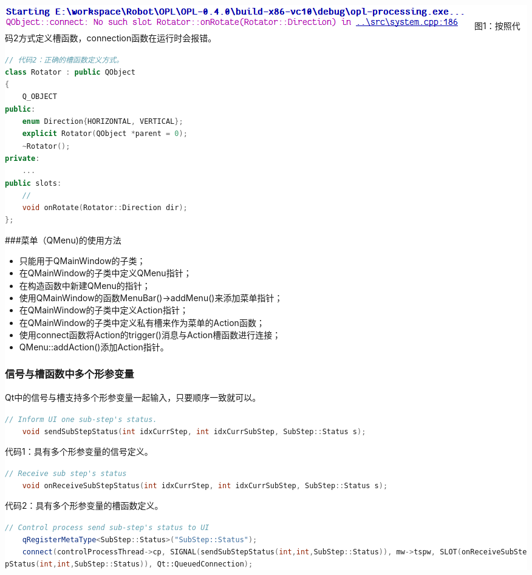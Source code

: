 ![](files/connect函数报错.png "connect函数报错")
图1：按照代码2方式定义槽函数，connection函数在运行时会报错。

```c++
// 代码2：正确的槽函数定义方式。
class Rotator : public QObject
{
    Q_OBJECT
public:
    enum Direction{HORIZONTAL, VERTICAL};
    explicit Rotator(QObject *parent = 0);
    ~Rotator();
private:
    ...
public slots:
    //
    void onRotate(Rotator::Direction dir);
};
```



###菜单（QMenu)的使用方法

- 只能用于QMainWindow的子类；
- 在QMainWindow的子类中定义QMenu指针；
- 在构造函数中新建QMenu的指针；
- 使用QMainWindow的函数MenuBar()->addMenu()来添加菜单指针；
- 在QMainWindow的子类中定义Action指针；
- 在QMainWindow的子类中定义私有槽来作为菜单的Action函数；
- 使用connect函数将Action的trigger()消息与Action槽函数进行连接；
- QMenu::addAction()添加Action指针。



### 信号与槽函数中多个形参变量

Qt中的信号与槽支持多个形参变量一起输入，只要顺序一致就可以。

```c++
// Inform UI one sub-step's status.
    void sendSubStepStatus(int idxCurrStep, int idxCurrSubStep, SubStep::Status s);
```

代码1：具有多个形参变量的信号定义。

```c++
// Receive sub step's status
    void onReceiveSubStepStatus(int idxCurrStep, int idxCurrSubStep, SubStep::Status s);
```

代码2：具有多个形参变量的槽函数定义。

```c++
// Control process send sub-step's status to UI
    qRegisterMetaType<SubStep::Status>("SubStep::Status");
    connect(controlProcessThread->cp, SIGNAL(sendSubStepStatus(int,int,SubStep::Status)), mw->tspw, SLOT(onReceiveSubStepStatus(int,int,SubStep::Status)), Qt::QueuedConnection);
```
